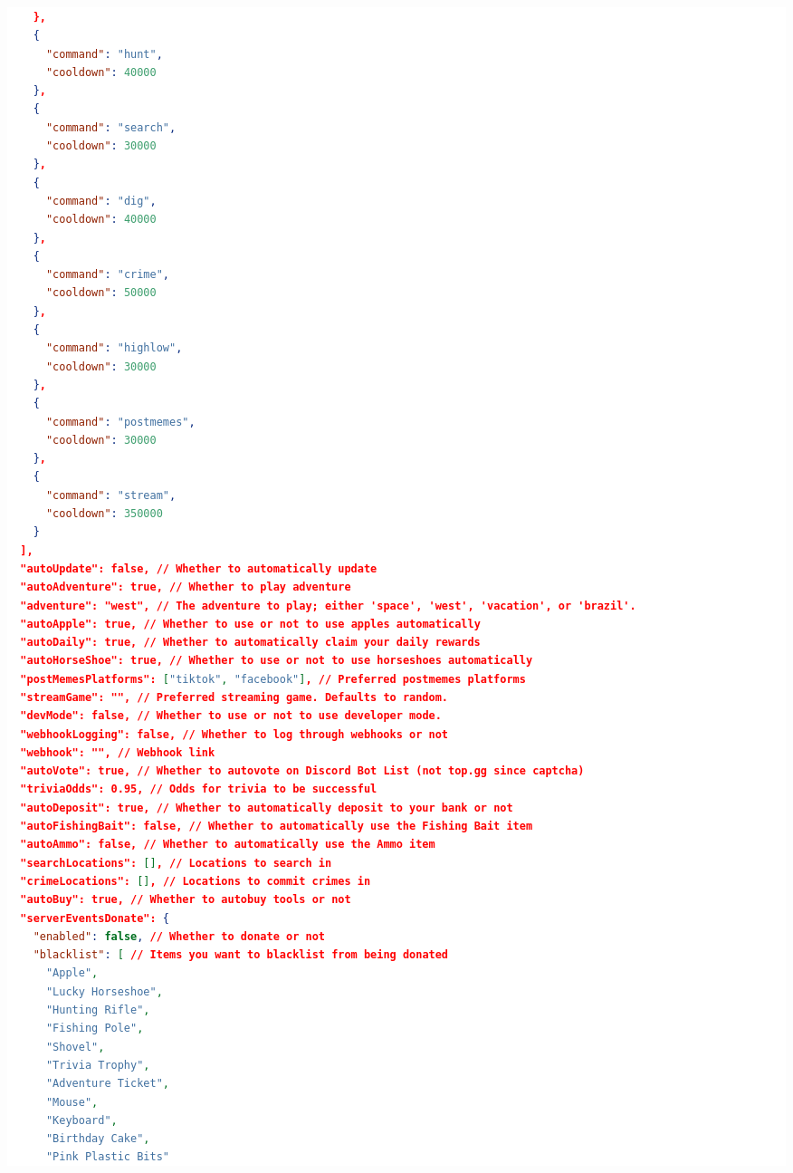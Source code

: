 ```json
    },
    {
      "command": "hunt",
      "cooldown": 40000
    },
    {
      "command": "search",
      "cooldown": 30000
    },
    {
      "command": "dig",
      "cooldown": 40000
    },
    {
      "command": "crime",
      "cooldown": 50000
    },
    {
      "command": "highlow",
      "cooldown": 30000
    },
    {
      "command": "postmemes",
      "cooldown": 30000
    },
    {
      "command": "stream",
      "cooldown": 350000
    }
  ],
  "autoUpdate": false, // Whether to automatically update
  "autoAdventure": true, // Whether to play adventure
  "adventure": "west", // The adventure to play; either 'space', 'west', 'vacation', or 'brazil'.
  "autoApple": true, // Whether to use or not to use apples automatically
  "autoDaily": true, // Whether to automatically claim your daily rewards
  "autoHorseShoe": true, // Whether to use or not to use horseshoes automatically
  "postMemesPlatforms": ["tiktok", "facebook"], // Preferred postmemes platforms
  "streamGame": "", // Preferred streaming game. Defaults to random.
  "devMode": false, // Whether to use or not to use developer mode.
  "webhookLogging": false, // Whether to log through webhooks or not
  "webhook": "", // Webhook link
  "autoVote": true, // Whether to autovote on Discord Bot List (not top.gg since captcha)
  "triviaOdds": 0.95, // Odds for trivia to be successful
  "autoDeposit": true, // Whether to automatically deposit to your bank or not
  "autoFishingBait": false, // Whether to automatically use the Fishing Bait item
  "autoAmmo": false, // Whether to automatically use the Ammo item
  "searchLocations": [], // Locations to search in
  "crimeLocations": [], // Locations to commit crimes in
  "autoBuy": true, // Whether to autobuy tools or not
  "serverEventsDonate": {
    "enabled": false, // Whether to donate or not
    "blacklist": [ // Items you want to blacklist from being donated
      "Apple",
      "Lucky Horseshoe",
      "Hunting Rifle",
      "Fishing Pole",
      "Shovel",
      "Trivia Trophy",
      "Adventure Ticket",
      "Mouse",
      "Keyboard",
      "Birthday Cake",
      "Pink Plastic Bits"
```
